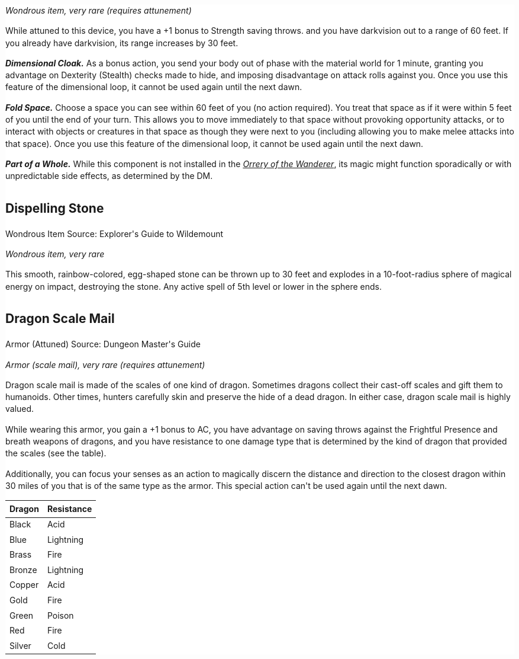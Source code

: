 *Wondrous item, very rare (requires attunement)*

While attuned to this device, you have a +1 bonus to Strength saving throws. and you have darkvision out to a range of 60 feet. If you already have darkvision, its range increases by 30 feet.

***Dimensional Cloak.*** As a bonus action, you send your body out of phase with the material world for 1 minute, granting you advantage on Dexterity (Stealth) checks made to hide, and imposing disadvantage on attack rolls against you. Once you use this feature of the dimensional loop, it cannot be used again until the next dawn.

***Fold Space.*** Choose a space you can see within 60 feet of you (no action required). You treat that space as if it were within 5 feet of you until the end of your turn. This allows you to move immediately to that space without provoking opportunity attacks, or to interact with objects or creatures in that space as though they were next to you (including allowing you to make melee attacks into that space). Once you use this feature of the dimensional loop, it cannot be used again until the next dawn.

***Part of a Whole.*** While this component is not installed in the *[Orrery of the Wanderer](http://dnd5e.wikidot.com/wondrous-items:orrery-of-the-wanderer)*, its magic might function sporadically or with unpredictable side effects, as determined by the DM.

## Dispelling Stone
Wondrous Item
Source: Explorer's Guide to Wildemount

*Wondrous item, very rare*

This smooth, rainbow-colored, egg-shaped stone can be thrown up to 30 feet and explodes in a 10-foot-radius sphere of magical energy on impact, destroying the stone. Any active spell of 5th level or lower in the sphere ends.

## Dragon Scale Mail
Armor (Attuned)
Source: Dungeon Master's Guide

*Armor (scale mail), very rare (requires attunement)*

Dragon scale mail is made of the scales of one kind of dragon. Sometimes dragons collect their cast-off scales and gift them to humanoids. Other times, hunters carefully skin and preserve the hide of a dead dragon. In either case, dragon scale mail is highly valued.

While wearing this armor, you gain a +1 bonus to AC, you have advantage on saving throws against the Frightful Presence and breath weapons of dragons, and you have resistance to one damage type that is determined by the kind of dragon that provided the scales (see the table).

Additionally, you can focus your senses as an action to magically discern the distance and direction to the closest dragon within 30 miles of you that is of the same type as the armor. This special action can't be used again until the next dawn.

|Dragon|Resistance|
|------|----------|
|Black |   Acid   |
| Blue |Lightning |
|Brass |   Fire   |
|Bronze|Lightning |
|Copper|   Acid   |
| Gold |   Fire   |
|Green |  Poison  |
| Red  |   Fire   |
|Silver|   Cold   |